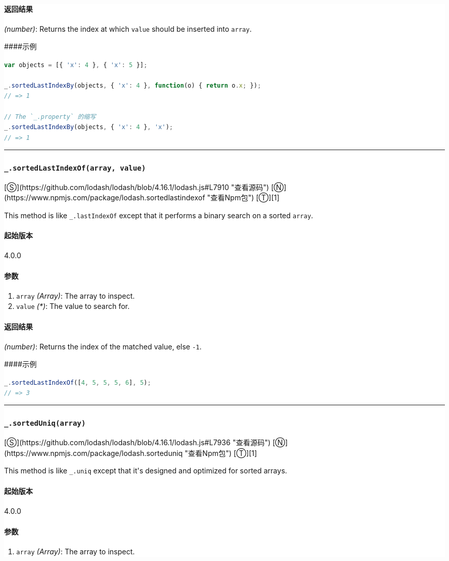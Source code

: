 #### 返回结果
*(number)*: Returns the index at which `value` should be inserted into `array`.

####示例
```js
var objects = [{ 'x': 4 }, { 'x': 5 }];

_.sortedLastIndexBy(objects, { 'x': 4 }, function(o) { return o.x; });
// => 1

// The `_.property` 的缩写
_.sortedLastIndexBy(objects, { 'x': 4 }, 'x');
// => 1
```
---





<h3 id="_sortedlastindexofarray-value"><code>_.sortedLastIndexOf(array, value)</code></h3>
[&#x24C8;](https://github.com/lodash/lodash/blob/4.16.1/lodash.js#L7910 "查看源码") [&#x24C3;](https://www.npmjs.com/package/lodash.sortedlastindexof "查看Npm包") [&#x24C9;][1]

This method is like `_.lastIndexOf` except that it performs a binary
search on a sorted `array`.

#### 起始版本
4.0.0
#### 参数
1. `array` *(Array)*: The array to inspect.
2. `value` *(&#42;)*: The value to search for.

#### 返回结果
*(number)*: Returns the index of the matched value, else `-1`.

####示例
```js
_.sortedLastIndexOf([4, 5, 5, 5, 6], 5);
// => 3
```
---





<h3 id="_sorteduniqarray"><code>_.sortedUniq(array)</code></h3>
[&#x24C8;](https://github.com/lodash/lodash/blob/4.16.1/lodash.js#L7936 "查看源码") [&#x24C3;](https://www.npmjs.com/package/lodash.sorteduniq "查看Npm包") [&#x24C9;][1]

This method is like `_.uniq` except that it's designed and optimized
for sorted arrays.

#### 起始版本
4.0.0
#### 参数
1. `array` *(Array)*: The array to inspect.
